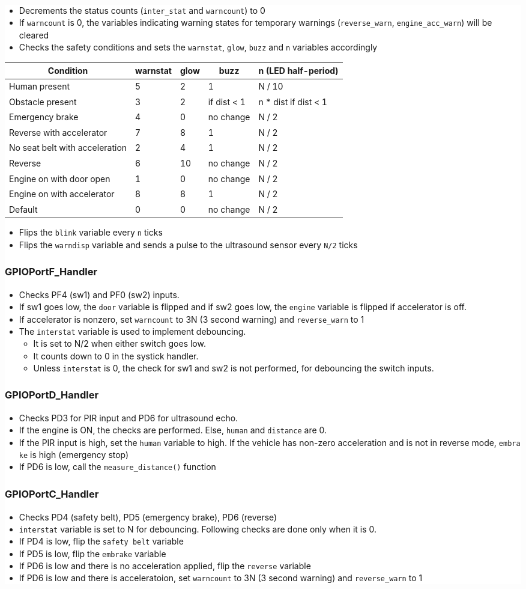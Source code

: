 - Decrements the status counts (```inter_stat``` and ```warncount```) to 0
- If ```warncount``` is 0, the variables indicating warning states for temporary warnings (```reverse_warn```, ```engine_acc_warn```) will be cleared
- Checks the safety conditions and sets the ```warnstat```, ```glow```, ```buzz``` and ```n``` variables accordingly	

| Condition						| warnstat	| glow	| buzz		| n (LED half-period) 	
|---							|---		|---		|---			|---					
| Human present					| 5		| 2		| 1			| N / 10 |
| Obstacle present				| 3		| 2		| if dist < 1	| n * dist if dist < 1 |
| Emergency brake					| 4	 	| 0		| no change		| N / 2 |
| Reverse with accelerator			| 7	 	| 8		| 1			| N / 2 |
| No seat belt with acceleration| 2		| 4		| 1					| N / 2 |
| Reverse						| 6		| 10		| no change		| N / 2 |
| Engine on with door open			| 1		| 0		| no change		| N / 2 |
| Engine on with accelerator			| 8		| 8		| 1			| N / 2 |
| Default						| 0		| 0		| no change		| N / 2 |

- Flips the ```blink``` variable every ```n``` ticks
- Flips the ```warndisp``` variable and sends a pulse to the ultrasound sensor every ```N/2``` ticks

### GPIOPortF_Handler

- Checks PF4 (sw1) and PF0 (sw2) inputs. 
- If sw1 goes low, the ```door``` variable is flipped and if sw2 goes low, the ```engine``` variable is flipped if accelerator is off.
- If accelerator is nonzero, set ```warncount``` to 3N (3 second warning) and ```reverse_warn``` to 1
- The ```interstat``` variable is used to implement debouncing.
  - It is set to N/2 when either switch goes low. 
  - It counts down to 0 in the systick handler. 
  - Unless ```interstat``` is 0, the check for sw1 and sw2 is not performed, for debouncing the switch inputs.

### GPIOPortD_Handler

- Checks PD3 for PIR input and PD6 for ultrasound echo.
- If the engine is ON, the checks are performed. Else, ```human``` and ```distance``` are 0.
- If the PIR input is high, set the ```human``` variable to high. If the vehicle has non-zero acceleration and is not in reverse mode, ```embrake``` is high (emergency stop)
- If PD6 is low, call the ```measure_distance()``` function

### GPIOPortC_Handler

- Checks PD4 (safety belt), PD5 (emergency brake), PD6 (reverse)
- ```interstat``` variable is set to N for debouncing. Following checks are done only when it is 0.
- If PD4 is low, flip the ```safety belt``` variable
- If PD5 is low, flip the ```embrake``` variable
- If PD6 is low and there is no acceleration applied, flip the ```reverse``` variable
- If PD6 is low and there is acceleratoion, set ```warncount``` to 3N (3 second warning) and ```reverse_warn``` to 1
